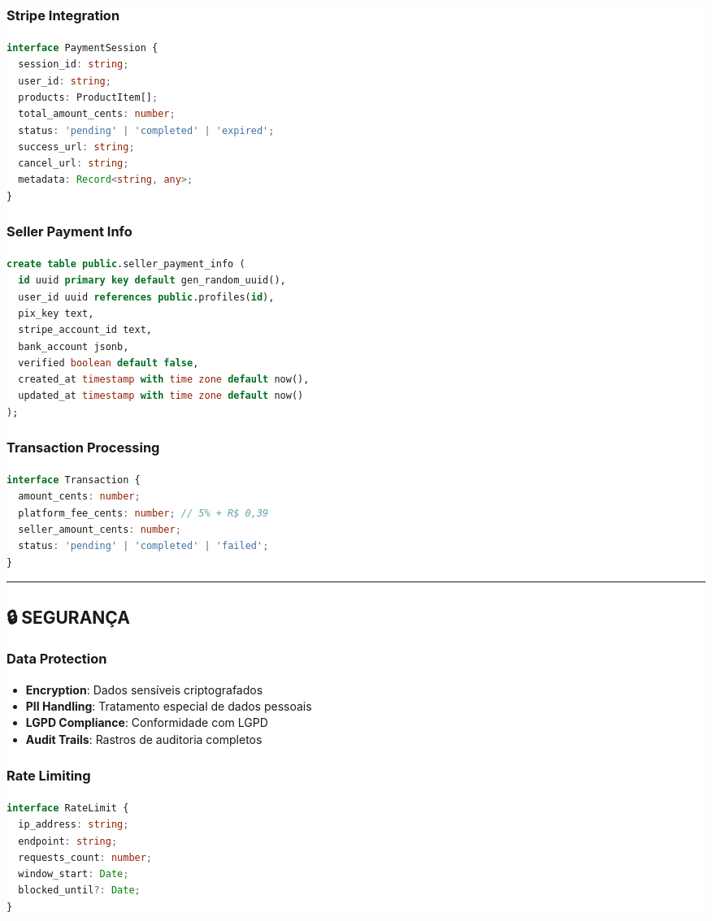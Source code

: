 ### **Stripe Integration**
```typescript
interface PaymentSession {
  session_id: string;
  user_id: string;
  products: ProductItem[];
  total_amount_cents: number;
  status: 'pending' | 'completed' | 'expired';
  success_url: string;
  cancel_url: string;
  metadata: Record<string, any>;
}
```

### **Seller Payment Info**
```sql
create table public.seller_payment_info (
  id uuid primary key default gen_random_uuid(),
  user_id uuid references public.profiles(id),
  pix_key text,
  stripe_account_id text,
  bank_account jsonb,
  verified boolean default false,
  created_at timestamp with time zone default now(),
  updated_at timestamp with time zone default now()
);
```

### **Transaction Processing**
```typescript
interface Transaction {
  amount_cents: number;
  platform_fee_cents: number; // 5% + R$ 0,39
  seller_amount_cents: number;
  status: 'pending' | 'completed' | 'failed';
}
```

---

## 🔒 SEGURANÇA

### **Data Protection**
- **Encryption**: Dados sensíveis criptografados
- **PII Handling**: Tratamento especial de dados pessoais
- **LGPD Compliance**: Conformidade com LGPD
- **Audit Trails**: Rastros de auditoria completos

### **Rate Limiting**
```typescript
interface RateLimit {
  ip_address: string;
  endpoint: string;
  requests_count: number;
  window_start: Date;
  blocked_until?: Date;
}
```
